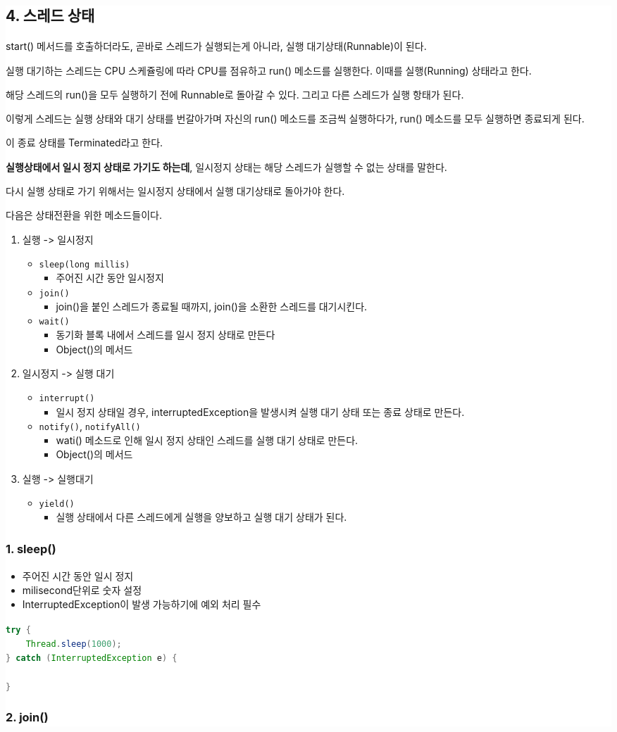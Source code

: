 

## 4. 스레드 상태

start() 메서드를 호출하더라도, 곧바로 스레드가 실행되는게 아니라, 실행 대기상태(Runnable)이 된다.

실행 대기하는 스레드는 CPU 스케쥴링에 따라 CPU를 점유하고 run() 메소드를 실행한다. 이때를 실행(Running) 상태라고 한다.

해당 스레드의 run()을 모두 실행하기 전에 Runnable로 돌아갈 수 있다. 그리고 다른 스레드가 실행 항태가 된다.

이렇게 스레드는 실행 상태와 대기 상태를 번갈아가며 자신의 run() 메소드를 조금씩 실행하다가, run() 메소드를 모두 실행하면 종료되게 된다.

이 종료 상태를 Terminated라고 한다.

**실행상태에서 일시 정지 상태로 가기도 하는데**, 일시정지 상태는 해당 스레드가 실행할 수 없는 상태를 말한다.

다시 실행 상태로 가기 위해서는 일시정지 상태에서 실행 대기상태로 돌아가야 한다.

다음은 상태전환을 위한 메소드들이다.

1. 실행 -> 일시정지
   - `sleep(long millis)`
     - 주어진 시간 동안 일시정지
   - `join()`
     - join()을 붙인 스레드가 종료될 때까지, join()을 소환한 스레드를 대기시킨다.
   - `wait()`
     - 동기화 블록 내에서 스레드를 일시 정지 상태로 만든다
     - Object()의 메서드

2. 일시정지 -> 실행 대기
   - `interrupt()`
     - 일시 정지 상태일 경우, interruptedException을 발생시켜 실행 대기 상태 또는 종료 상태로 만든다.
   - `notify()`, `notifyAll()`
     - wati() 메소드로 인해 일시 정지 상태인 스레드를 실행 대기 상태로 만든다.
     - Object()의 메서드

3. 실행 -> 실행대기
   - `yield()`
     - 실행 상태에서 다른 스레드에게 실행을 양보하고 실행 대기 상태가 된다.

### 1. sleep()

- 주어진 시간 동안 일시 정지
- milisecond단위로 숫자 설정
- InterruptedException이 발생 가능하기에 예외 처리 필수

```java
try {
    Thread.sleep(1000);
} catch (InterruptedException e) {
    
}
```



### 2. join()
